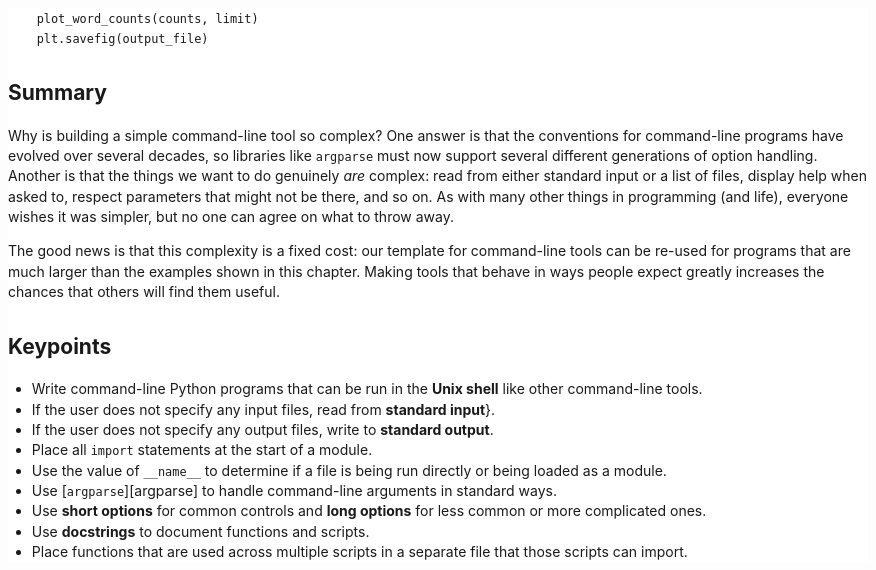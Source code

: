 ```Python
    plot_word_counts(counts, limit)
    plt.savefig(output_file)
```



## Summary
Why is building a simple command-line tool so complex?
One answer is that the conventions for command-line programs have evolved over several decades, so libraries like `argparse` must now support several different generations of option handling.
Another is that the things we want to do genuinely *are* complex:
read from either standard input or a list of files, display help when asked to, respect parameters that might not be there, and so on.
As with many other things in programming (and life), everyone wishes it was simpler, but no one can agree on what to throw away.

The good news is that this complexity is a fixed cost:
our template for command-line tools can be re-used for programs that are much larger than the examples shown in this chapter.
Making tools that behave in ways people expect greatly increases the chances that others will find them useful. 
## Keypoints 
-   Write command-line Python programs that can be run in the **Unix shell** like other command-line tools.
-   If the user does not specify any input files, read from **standard input**}.
-   If the user does not specify any output files, write to **standard output**.
-   Place all `import` statements at the start of a module.
-   Use the value of `__name__` to determine if a file is being run directly or being loaded as a module.
-   Use [`argparse`][argparse] to handle command-line arguments in standard ways.
-   Use **short options** for common controls and **long options** for less common or more complicated ones.
-   Use **docstrings** to document functions and scripts.
-   Place functions that are used across multiple scripts in a separate file that those scripts can import.